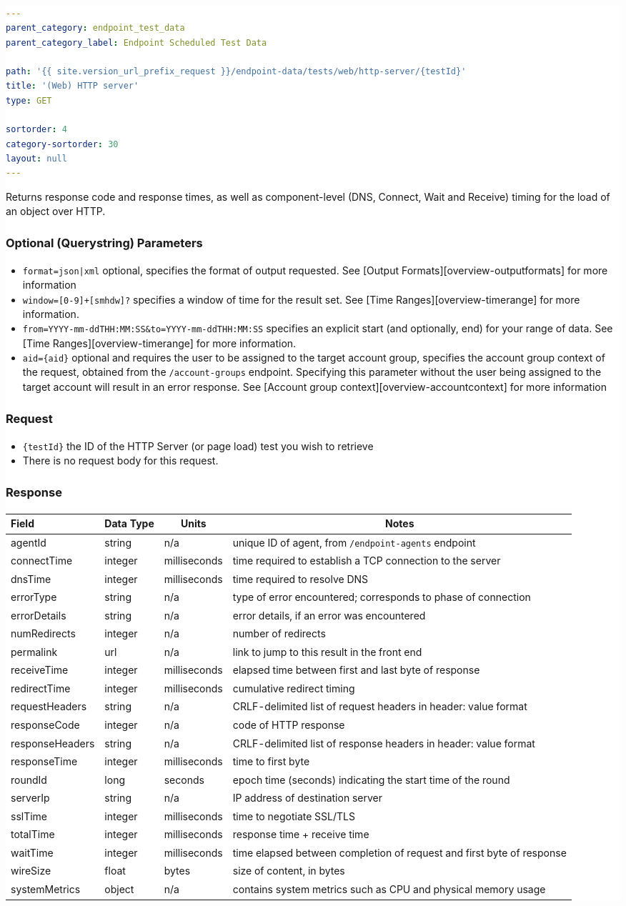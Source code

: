 ```yaml
---
parent_category: endpoint_test_data
parent_category_label: Endpoint Scheduled Test Data

path: '{{ site.version_url_prefix_request }}/endpoint-data/tests/web/http-server/{testId}'
title: '(Web) HTTP server'
type: GET

sortorder: 4
category-sortorder: 30
layout: null
---
```


Returns response code and response times, as well as component-level (DNS, Connect, Wait and Receive) timing for the load of an object over HTTP.

### Optional (Querystring) Parameters

* `format=json|xml` optional, specifies the format of output requested.  See [Output Formats][overview-outputformats] for more information
* `window=[0-9]+[smhdw]?` specifies a window of time for the result set.  See [Time Ranges][overview-timerange] for more information.
* `from=YYYY-mm-ddTHH:MM:SS&to=YYYY-mm-ddTHH:MM:SS` specifies an explicit start (and optionally, end) for your range of data.  See [Time Ranges][overview-timerange] for more information.
* `aid={aid}` optional and requires the user to be assigned to the target account group, specifies the account group context of the request, obtained from the `/account-groups` endpoint.  Specifying this parameter without the user being assigned to the target account will result in an error response. See [Account group context][overview-accountcontext] for more information

### Request

* `{testId}` the ID of the HTTP Server (or page load) test you wish to retrieve
* There is no request body for this request.

### Response

Field | Data Type | Units | Notes
:------------|-------------|-------------|-------------|
agentId | string | n/a | unique ID of agent, from `/endpoint-agents` endpoint
connectTime | integer | milliseconds | time required to establish a TCP connection to the server
dnsTime | integer | milliseconds | time required to resolve DNS
errorType | string | n/a | type of error encountered; corresponds to phase of connection
errorDetails | string | n/a | error details, if an error was encountered
numRedirects | integer | n/a | number of redirects
permalink | url | n/a | link to jump to this result in the front end
receiveTime | integer | milliseconds | elapsed time between first and last byte of response
redirectTime | integer | milliseconds | cumulative redirect timing
requestHeaders | string | n/a | CRLF-delimited list of request headers in header: value format
responseCode | integer | n/a | code of HTTP response
responseHeaders | string | n/a | CRLF-delimited list of response headers in header: value format
responseTime | integer | milliseconds | time to first byte
roundId | long | seconds | epoch time (seconds) indicating the start time of the round
serverIp | string | n/a | IP address of destination server
sslTime | integer | milliseconds | time to negotiate SSL/TLS
totalTime | integer | milliseconds | response time + receive time
waitTime | integer | milliseconds | time elapsed between completion of request and first byte of response
wireSize | float | bytes | size of content, in bytes
systemMetrics | object | n/a | contains system metrics such as CPU and physical memory usage

